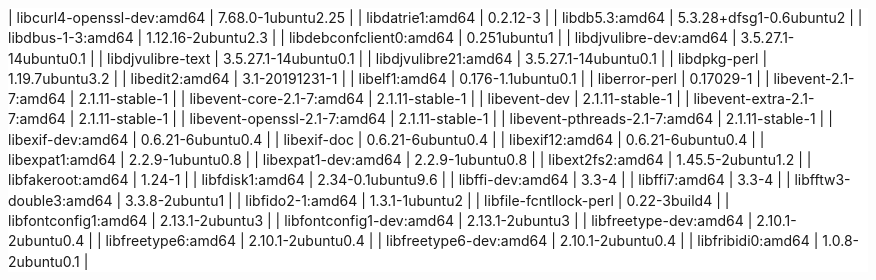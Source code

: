 |    libcurl4-openssl-dev:amd64 |             7.68.0-1ubuntu2.25 |
|              libdatrie1:amd64 |                       0.2.12-3 |
|                libdb5.3:amd64 |        5.3.28+dfsg1-0.6ubuntu2 |
|             libdbus-1-3:amd64 |             1.12.16-2ubuntu2.3 |
|       libdebconfclient0:amd64 |                   0.251ubuntu1 |
|        libdjvulibre-dev:amd64 |           3.5.27.1-14ubuntu0.1 |
|             libdjvulibre-text |           3.5.27.1-14ubuntu0.1 |
|          libdjvulibre21:amd64 |           3.5.27.1-14ubuntu0.1 |
|                  libdpkg-perl |                1.19.7ubuntu3.2 |
|                libedit2:amd64 |                 3.1-20191231-1 |
|                 libelf1:amd64 |             0.176-1.1ubuntu0.1 |
|                 liberror-perl |                      0.17029-1 |
|          libevent-2.1-7:amd64 |                2.1.11-stable-1 |
|     libevent-core-2.1-7:amd64 |                2.1.11-stable-1 |
|                  libevent-dev |                2.1.11-stable-1 |
|    libevent-extra-2.1-7:amd64 |                2.1.11-stable-1 |
|  libevent-openssl-2.1-7:amd64 |                2.1.11-stable-1 |
| libevent-pthreads-2.1-7:amd64 |                2.1.11-stable-1 |
|             libexif-dev:amd64 |              0.6.21-6ubuntu0.4 |
|                   libexif-doc |              0.6.21-6ubuntu0.4 |
|               libexif12:amd64 |              0.6.21-6ubuntu0.4 |
|               libexpat1:amd64 |               2.2.9-1ubuntu0.8 |
|           libexpat1-dev:amd64 |               2.2.9-1ubuntu0.8 |
|              libext2fs2:amd64 |              1.45.5-2ubuntu1.2 |
|             libfakeroot:amd64 |                         1.24-1 |
|               libfdisk1:amd64 |              2.34-0.1ubuntu9.6 |
|              libffi-dev:amd64 |                          3.3-4 |
|                 libffi7:amd64 |                          3.3-4 |
|        libfftw3-double3:amd64 |                 3.3.8-2ubuntu1 |
|              libfido2-1:amd64 |                 1.3.1-1ubuntu2 |
|        libfile-fcntllock-perl |                   0.22-3build4 |
|          libfontconfig1:amd64 |                2.13.1-2ubuntu3 |
|      libfontconfig1-dev:amd64 |                2.13.1-2ubuntu3 |
|         libfreetype-dev:amd64 |              2.10.1-2ubuntu0.4 |
|            libfreetype6:amd64 |              2.10.1-2ubuntu0.4 |
|        libfreetype6-dev:amd64 |              2.10.1-2ubuntu0.4 |
|             libfribidi0:amd64 |               1.0.8-2ubuntu0.1 |